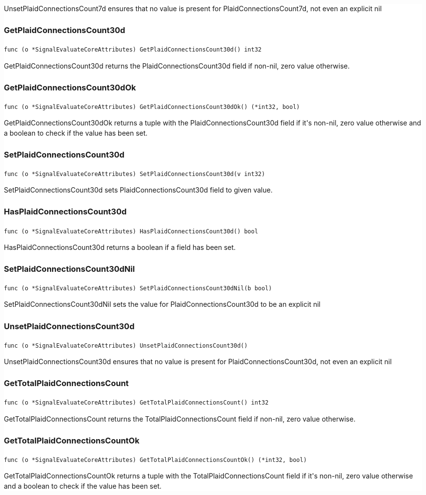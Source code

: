 UnsetPlaidConnectionsCount7d ensures that no value is present for PlaidConnectionsCount7d, not even an explicit nil
### GetPlaidConnectionsCount30d

`func (o *SignalEvaluateCoreAttributes) GetPlaidConnectionsCount30d() int32`

GetPlaidConnectionsCount30d returns the PlaidConnectionsCount30d field if non-nil, zero value otherwise.

### GetPlaidConnectionsCount30dOk

`func (o *SignalEvaluateCoreAttributes) GetPlaidConnectionsCount30dOk() (*int32, bool)`

GetPlaidConnectionsCount30dOk returns a tuple with the PlaidConnectionsCount30d field if it's non-nil, zero value otherwise
and a boolean to check if the value has been set.

### SetPlaidConnectionsCount30d

`func (o *SignalEvaluateCoreAttributes) SetPlaidConnectionsCount30d(v int32)`

SetPlaidConnectionsCount30d sets PlaidConnectionsCount30d field to given value.

### HasPlaidConnectionsCount30d

`func (o *SignalEvaluateCoreAttributes) HasPlaidConnectionsCount30d() bool`

HasPlaidConnectionsCount30d returns a boolean if a field has been set.

### SetPlaidConnectionsCount30dNil

`func (o *SignalEvaluateCoreAttributes) SetPlaidConnectionsCount30dNil(b bool)`

 SetPlaidConnectionsCount30dNil sets the value for PlaidConnectionsCount30d to be an explicit nil

### UnsetPlaidConnectionsCount30d
`func (o *SignalEvaluateCoreAttributes) UnsetPlaidConnectionsCount30d()`

UnsetPlaidConnectionsCount30d ensures that no value is present for PlaidConnectionsCount30d, not even an explicit nil
### GetTotalPlaidConnectionsCount

`func (o *SignalEvaluateCoreAttributes) GetTotalPlaidConnectionsCount() int32`

GetTotalPlaidConnectionsCount returns the TotalPlaidConnectionsCount field if non-nil, zero value otherwise.

### GetTotalPlaidConnectionsCountOk

`func (o *SignalEvaluateCoreAttributes) GetTotalPlaidConnectionsCountOk() (*int32, bool)`

GetTotalPlaidConnectionsCountOk returns a tuple with the TotalPlaidConnectionsCount field if it's non-nil, zero value otherwise
and a boolean to check if the value has been set.

